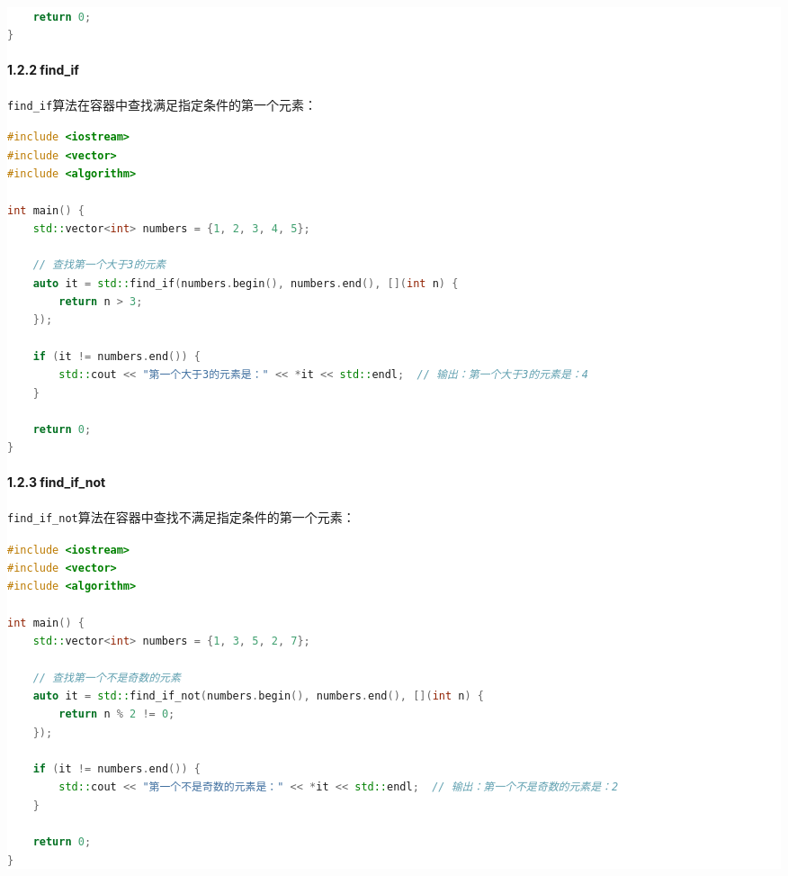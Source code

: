 ```cpp
    return 0;
}
```

#### 1.2.2 find_if

`find_if`算法在容器中查找满足指定条件的第一个元素：

```cpp
#include <iostream>
#include <vector>
#include <algorithm>

int main() {
    std::vector<int> numbers = {1, 2, 3, 4, 5};
    
    // 查找第一个大于3的元素
    auto it = std::find_if(numbers.begin(), numbers.end(), [](int n) {
        return n > 3;
    });
    
    if (it != numbers.end()) {
        std::cout << "第一个大于3的元素是：" << *it << std::endl;  // 输出：第一个大于3的元素是：4
    }
    
    return 0;
}
```

#### 1.2.3 find_if_not

`find_if_not`算法在容器中查找不满足指定条件的第一个元素：

```cpp
#include <iostream>
#include <vector>
#include <algorithm>

int main() {
    std::vector<int> numbers = {1, 3, 5, 2, 7};
    
    // 查找第一个不是奇数的元素
    auto it = std::find_if_not(numbers.begin(), numbers.end(), [](int n) {
        return n % 2 != 0;
    });
    
    if (it != numbers.end()) {
        std::cout << "第一个不是奇数的元素是：" << *it << std::endl;  // 输出：第一个不是奇数的元素是：2
    }
    
    return 0;
}
```
